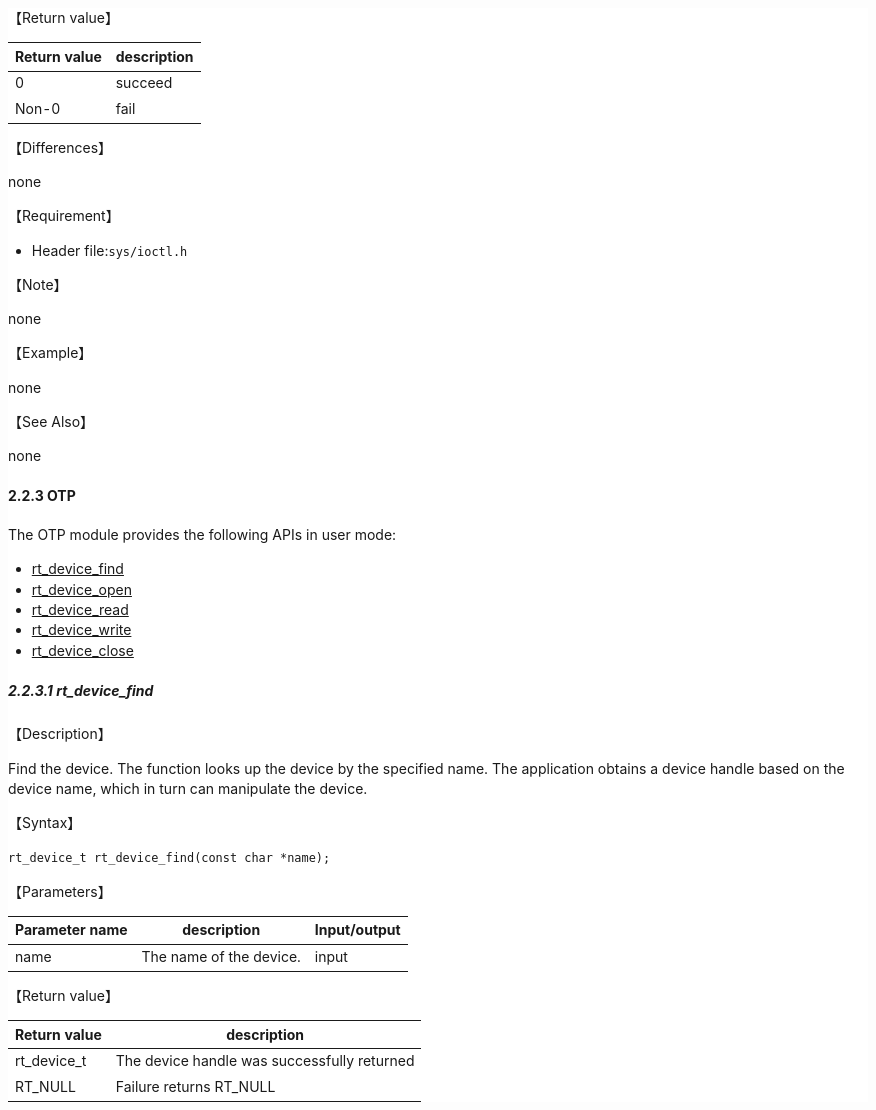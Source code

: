 【Return value】

| Return value | description |
|-----|-----|
| 0   | succeed |
| Non-0 | fail |

【Differences】

none

【Requirement】

- Header file:`sys/ioctl.h`

【Note】

none

【Example】

none

【See Also】

none

#### 2.2.3 OTP

The OTP module provides the following APIs in user mode:

- [rt_device_find](#2231-rt_device_find)
- [rt_device_open](#2232-rt_device_open)
- [rt_device_read](#2233-rt_device_read)
- [rt_device_write](#2234-rt_device_write)
- [rt_device_close](#2235-rt_device_close)

##### 2.2.3.1 rt_device_find

【Description】

Find the device. The function looks up the device by the specified name. The application obtains a device handle based on the device name, which in turn can manipulate the device.

【Syntax】

`rt_device_t rt_device_find(const char *name);`

【Parameters】

| Parameter name | description          | Input/output |
|----------|---------------|-----------|
| name     | The name of the device.  | input      |

【Return value】

| Return value      | description             |
|-------------|------------------|
| rt_device_t | The device handle was successfully returned |
| RT_NULL     | Failure returns RT_NULL |
